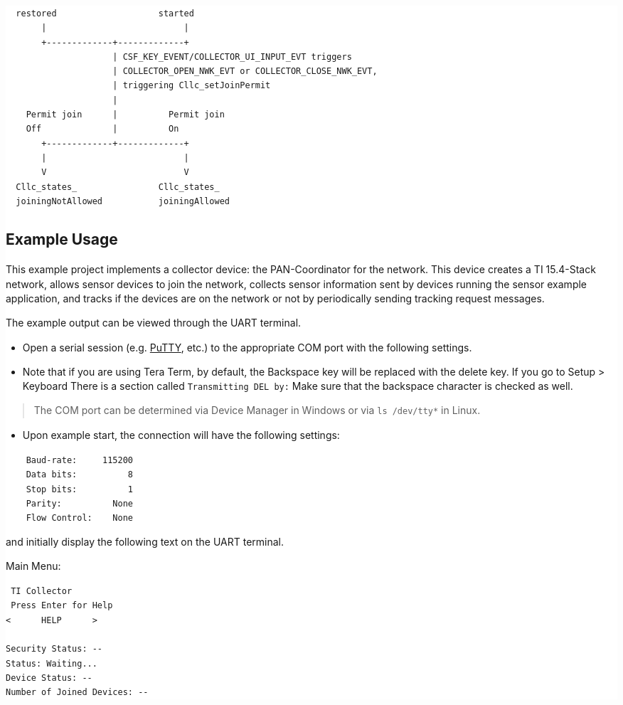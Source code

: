 	  restored                    started
		   |                           |
		   +-------------+-------------+
	                     | CSF_KEY_EVENT/COLLECTOR_UI_INPUT_EVT triggers
	                     | COLLECTOR_OPEN_NWK_EVT or COLLECTOR_CLOSE_NWK_EVT,
	                     | triggering Cllc_setJoinPermit
	                     |
	    Permit join      |          Permit join
	    Off              |          On
		   +-------------+-------------+
		   |                           |
		   V                           V
	  Cllc_states_                Cllc_states_
	  joiningNotAllowed           joiningAllowed

## <a name="ExampleUsage"></a>Example Usage

This example project implements a collector device: the PAN-Coordinator for the network. This device creates a TI 15.4-Stack network, allows sensor devices to join the network, collects sensor information sent by devices running the sensor example application, and tracks if the devices are on the network or not by periodically sending tracking request messages.

The example output can be viewed through the UART terminal.

* Open a serial session (e.g. [PuTTY](http://www.putty.org/ "PuTTY's
Homepage"), etc.) to the appropriate COM port with the following settings.

* Note that if you are using Tera Term, by default, the Backspace key will be replaced with the delete key.
If you go to Setup > Keyboard There is a section called `Transmitting DEL by:`
Make sure that the backspace character is checked as well.

> The COM port can be determined via Device Manager in Windows or via
`ls /dev/tty*` in Linux.

* Upon example start, the connection will have the following settings:
```
    Baud-rate:     115200
    Data bits:          8
    Stop bits:          1
    Parity:          None
    Flow Control:    None
```
and initially display the following text on the UART terminal.

Main Menu:
```
 TI Collector
 Press Enter for Help
<      HELP      >

Security Status: --
Status: Waiting...
Device Status: --
Number of Joined Devices: --
```
